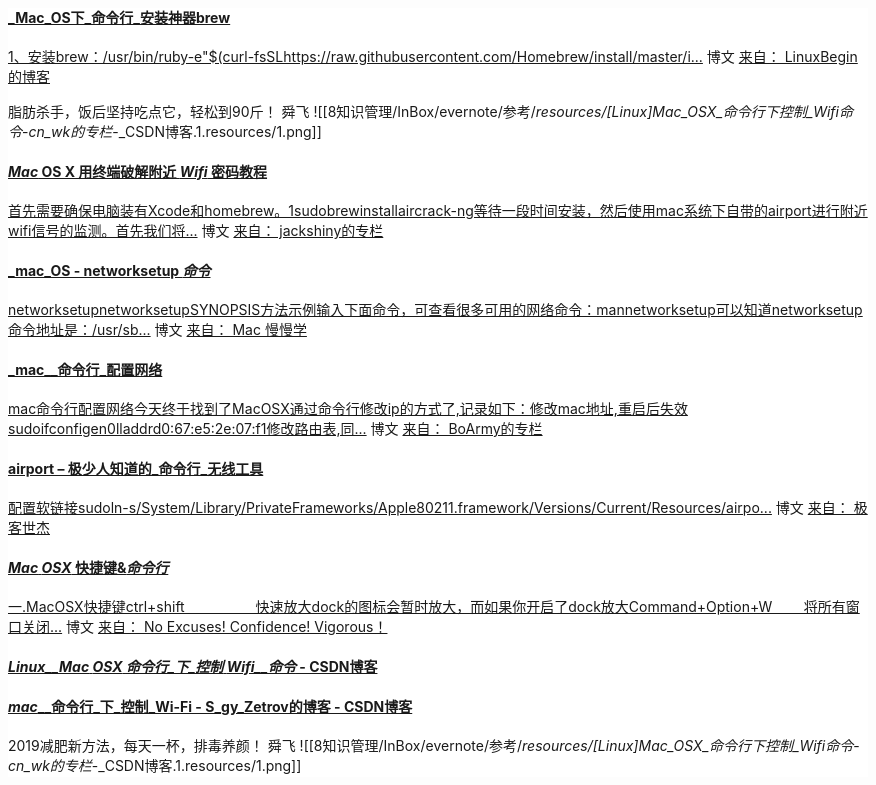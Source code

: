 #### [_Mac_OS下_命令行_安装神器brew](https://blog.csdn.net/qq_34870631/article/details/83147422)

[1、安装brew：/usr/bin/ruby-e&quot;$(curl-fsSLhttps://raw.githubusercontent.com/Homebrew/install/master/i...](https://blog.csdn.net/qq_34870631/article/details/83147422) 博文 [来自： LinuxBegin的博客](https://blog.csdn.net/qq_34870631)

脂肪杀手，饭后坚持吃点它，轻松到90斤！ 舜飞
![[8知识管理/InBox/evernote/参考/_resources/[Linux]Mac_OSX_命令行下控制_Wifi命令_-_cn_wk的专栏_-_CSDN博客.1.resources/1.png]]

#### [_Mac_ OS X 用终端破解附近 _Wifi_ 密码教程](https://blog.csdn.net/jackshiny/article/details/52008102)

[首先需要确保电脑装有Xcode和homebrew。1sudobrewinstallaircrack-ng等待一段时间安装，然后使用mac系统下自带的airport进行附近wifi信号的监测。首先我们将...](https://blog.csdn.net/jackshiny/article/details/52008102) 博文 [来自： jackshiny的专栏](https://blog.csdn.net/jackshiny)

#### [_mac_OS - networksetup _命令_](https://blog.csdn.net/lovechris00/article/details/81631050)

[networksetupnetworksetupSYNOPSIS方法示例输入下面命令，可查看很多可用的网络命令：mannetworksetup可以知道networksetup命令地址是：/usr/sb...](https://blog.csdn.net/lovechris00/article/details/81631050) 博文 [来自： Mac 慢慢学](https://blog.csdn.net/lovechris00)

#### [_mac__命令行_配置网络](https://blog.csdn.net/BoArmy/article/details/51221237)

[mac命令行配置网络今天终于找到了MacOSX通过命令行修改ip的方式了,记录如下：修改mac地址,重启后失效sudoifconfigen0lladdrd0:67:e5:2e:07:f1修改路由表,同...](https://blog.csdn.net/BoArmy/article/details/51221237) 博文 [来自： BoArmy的专栏](https://blog.csdn.net/BoArmy)

#### [airport – 极少人知道的_命令行_无线工具](https://blog.csdn.net/github_33644920/article/details/52827946)

[配置软链接sudoln-s/System/Library/PrivateFrameworks/Apple80211.framework/Versions/Current/Resources/airpo...](https://blog.csdn.net/github_33644920/article/details/52827946) 博文 [来自： 极客世杰](https://blog.csdn.net/github_33644920)

#### [_Mac_ _OSX_ 快捷键&_命令行_](https://blog.csdn.net/chuangzaozhe1/article/details/12869109)

[一.MacOSX快捷键ctrl+shift                  快速放大dock的图标会暂时放大，而如果你开启了dock放大Command+Option+W        将所有窗口关闭...](https://blog.csdn.net/chuangzaozhe1/article/details/12869109) 博文 [来自： No Excuses! Confidence! Vigorous！](https://blog.csdn.net/chuangzaozhe1)

#### [_Linux__Mac_ _OSX_ _命令行_下_控制_ _Wifi__命令_ - CSDN博客](http://blog.csdn.net/cn_wk/article/details/51712118)
#### [_mac_\__命令行_下_控制_Wi-Fi - S\_gy\_Zetrov的博客 - CSDN博客](https://blog.csdn.net/s_gy_zetrov/article/details/78078801)

2019减肥新方法，每天一杯，排毒养颜！ 舜飞
![[8知识管理/InBox/evernote/参考/_resources/[Linux]Mac_OSX_命令行下控制_Wifi命令_-_cn_wk的专栏_-_CSDN博客.1.resources/1.png]]
